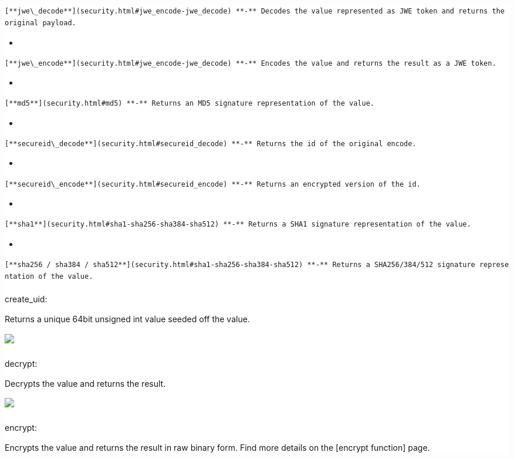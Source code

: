         
    
    [**jwe\_decode**](security.html#jwe_encode-jwe_decode) **-** Decodes the value represented as JWE token and returns the original payload.
    
-   
    
        
    
    [**jwe\_encode**](security.html#jwe_encode-jwe_decode) **-** Encodes the value and returns the result as a JWE token.
    
-   
    
        
    
    [**md5**](security.html#md5) **-** Returns an MD5 signature representation of the value.
    
-   
    
        
    
    [**secureid\_decode**](security.html#secureid_decode) **-** Returns the id of the original encode.
    
-   
    
        
    
    [**secureid\_encode**](security.html#secureid_encode) **-** Returns an encrypted version of the id.
    
-   
    
        
    
    [**sha1**](security.html#sha1-sha256-sha384-sha512) **-** Returns a SHA1 signature representation of the value.
    
-   
    
        
    
    [**sha256 / sha384 / sha512**](security.html#sha1-sha256-sha384-sha512) **-** Returns a SHA256/384/512 signature representation of the value.
    
####  

create\_uid:

Returns a unique 64bit unsigned int value seeded off the value.

![](../../_gitbook/imagee3f9.jpg?url=https%3A%2F%2F3699875497-files.gitbook.io%2F%7E%2Ffiles%2Fv0%2Fb%2Fgitbook-x-prod.appspot.com%2Fo%2Fspaces%252F2tWsL4o1vHmDGb2UAUDD%252Fuploads%252FONDmwiOeQEVExNXH2LHG%252FCleanShot%25202025-02-06%2520at%252011.09.41.png%3Falt%3Dmedia%26token%3D0b2d2706-be25-4072-a9c7-9d3bb2d64ff3&width=768&dpr=4&quality=100&sign=f38dea26&sv=2)

####  

decrypt:

Decrypts the value and returns the result.

![](../../_gitbook/imageb3ca.jpg?url=https%3A%2F%2F3699875497-files.gitbook.io%2F%7E%2Ffiles%2Fv0%2Fb%2Fgitbook-x-prod.appspot.com%2Fo%2Fspaces%252F2tWsL4o1vHmDGb2UAUDD%252Fuploads%252FB985xpV3dmqlaf6EcvJu%252FCleanShot%25202022-02-22%2520at%252015.26.55.png%3Falt%3Dmedia%26token%3D0da6f6ce-ca40-4888-a508-7be2409a5663&width=768&dpr=4&quality=100&sign=85ca5964&sv=2)

####  

encrypt:

Encrypts the value and returns the result in raw binary form. Find more details on the [encrypt function] page.
